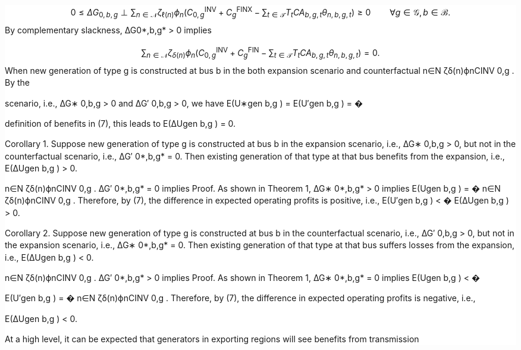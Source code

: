 $$0\leq\Delta G_{0,b,g}\perp\sum_{n\in\mathcal{N}}\zeta_{\ell(n)}\phi_{n}\left(C_{0,g}^{\mathrm{INV}}+C_{g}^{\mathrm{FINX}}-\sum_{t\in\mathcal{T}}T_{t}CA_{b,g,t}\theta_{n,b,g,t}\right)\geq0\qquad\forall g\in\mathcal{G},b\in\mathcal{B}.\tag{11}$$
By complementary slackness, ∆G0*,b,g* > 0 implies

$$\sum_{n\in\mathcal{N}}\zeta_{\delta(n)}\phi_{n}\left(C_{0,g}^{\mathrm{INV}}+C_{g}^{\mathrm{FIN}}-\sum_{t\in\mathcal{T}}T_{t}C A_{b,g,t}\theta_{n,b,g,t}\right)=0.$$
When new generation of type g is constructed at bus b in the both expansion scenario and counterfactual n∈N ζδ(n)ϕnCINV
0,g . By the

scenario, i.e., ∆G∗
                  0,b,g > 0 and ∆G′
                                     0,b,g > 0, we have E(U∗gen
                                                               b,g ) = E(U′gen
                                                                            b,g ) = �

definition of benefits in (7), this leads to E(∆Ugen b,g ) = 0.

Corollary 1. Suppose new generation of type g is constructed at bus b in the expansion scenario, i.e., ∆G∗
0,b,g >
0, but not in the counterfactual scenario, i.e., ∆G′
0*,b,g* = 0. Then existing generation of that type at that bus benefits from the expansion, i.e., E(∆Ugen b,g ) > 0.

n∈N ζδ(n)ϕnCINV
0,g . ∆G′
0*,b,g* = 0 implies Proof. As shown in Theorem 1, ∆G∗
0*,b,g* > 0 implies E(Ugen b,g ) = �
n∈N ζδ(n)ϕnCINV
0,g . Therefore, by (7), the difference in expected operating profits is positive, i.e., E(U′gen b,g ) < �
E(∆Ugen b,g ) > 0.

Corollary 2. Suppose new generation of type g is constructed at bus b in the counterfactual scenario, i.e.,
∆G′
0,b,g > 0, but not in the expansion scenario, i.e., ∆G∗
0*,b,g* = 0. Then existing generation of that type at that bus suffers losses from the expansion, i.e., E(∆Ugen b,g ) < 0.

n∈N ζδ(n)ϕnCINV
0,g . ∆G′
0*,b,g* > 0 implies Proof. As shown in Theorem 1, ∆G∗
0*,b,g* = 0 implies E(Ugen b,g ) < �

E(U′gen
   b,g ) = �
         n∈N ζδ(n)ϕnCINV
                  0,g . Therefore, by (7), the difference in expected operating profits is negative, i.e.,

E(∆Ugen
   b,g ) < 0.

At a high level, it can be expected that generators in exporting regions will see benefits from transmission
